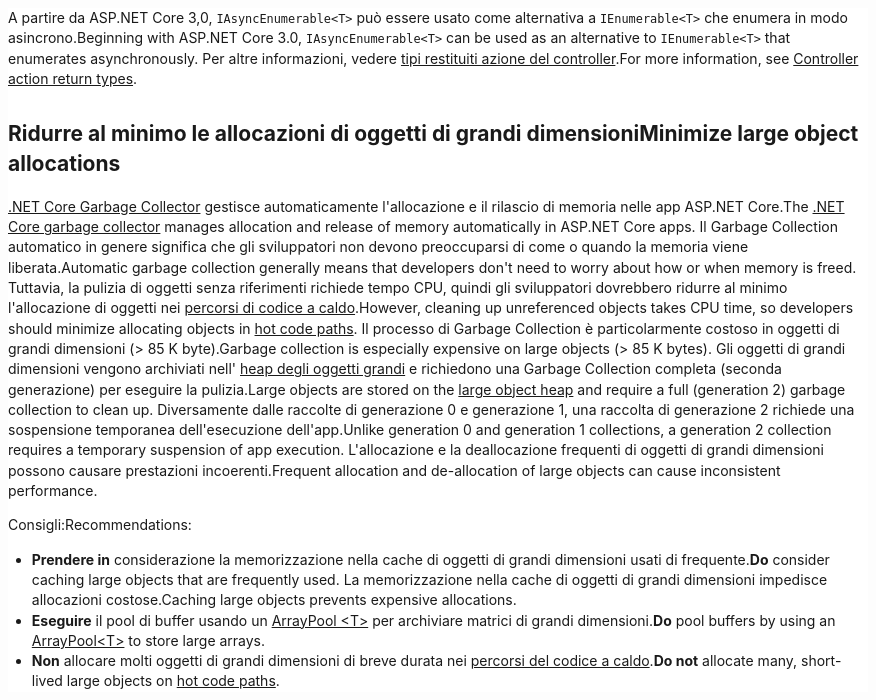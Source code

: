 <span data-ttu-id="9263b-137">A partire da ASP.NET Core 3,0, `IAsyncEnumerable<T>` può essere usato come alternativa a `IEnumerable<T>` che enumera in modo asincrono.</span><span class="sxs-lookup"><span data-stu-id="9263b-137">Beginning with ASP.NET Core 3.0, `IAsyncEnumerable<T>` can be used as an alternative to `IEnumerable<T>` that enumerates asynchronously.</span></span> <span data-ttu-id="9263b-138">Per altre informazioni, vedere [tipi restituiti azione del controller](xref:web-api/action-return-types#return-ienumerablet-or-iasyncenumerablet).</span><span class="sxs-lookup"><span data-stu-id="9263b-138">For more information, see [Controller action return types](xref:web-api/action-return-types#return-ienumerablet-or-iasyncenumerablet).</span></span>

## <a name="minimize-large-object-allocations"></a><span data-ttu-id="9263b-139">Ridurre al minimo le allocazioni di oggetti di grandi dimensioni</span><span class="sxs-lookup"><span data-stu-id="9263b-139">Minimize large object allocations</span></span>

<span data-ttu-id="9263b-140">[.NET Core Garbage Collector](/dotnet/standard/garbage-collection/) gestisce automaticamente l'allocazione e il rilascio di memoria nelle app ASP.NET Core.</span><span class="sxs-lookup"><span data-stu-id="9263b-140">The [.NET Core garbage collector](/dotnet/standard/garbage-collection/) manages allocation and release of memory automatically in ASP.NET Core apps.</span></span> <span data-ttu-id="9263b-141">Il Garbage Collection automatico in genere significa che gli sviluppatori non devono preoccuparsi di come o quando la memoria viene liberata.</span><span class="sxs-lookup"><span data-stu-id="9263b-141">Automatic garbage collection generally means that developers don't need to worry about how or when memory is freed.</span></span> <span data-ttu-id="9263b-142">Tuttavia, la pulizia di oggetti senza riferimenti richiede tempo CPU, quindi gli sviluppatori dovrebbero ridurre al minimo l'allocazione di oggetti nei [percorsi di codice a caldo](#understand-hot-code-paths).</span><span class="sxs-lookup"><span data-stu-id="9263b-142">However, cleaning up unreferenced objects takes CPU time, so developers should minimize allocating objects in [hot code paths](#understand-hot-code-paths).</span></span> <span data-ttu-id="9263b-143">Il processo di Garbage Collection è particolarmente costoso in oggetti di grandi dimensioni (> 85 K byte).</span><span class="sxs-lookup"><span data-stu-id="9263b-143">Garbage collection is especially expensive on large objects (> 85 K bytes).</span></span> <span data-ttu-id="9263b-144">Gli oggetti di grandi dimensioni vengono archiviati nell' [heap degli oggetti grandi](/dotnet/standard/garbage-collection/large-object-heap) e richiedono una Garbage Collection completa (seconda generazione) per eseguire la pulizia.</span><span class="sxs-lookup"><span data-stu-id="9263b-144">Large objects are stored on the [large object heap](/dotnet/standard/garbage-collection/large-object-heap) and require a full (generation 2) garbage collection to clean up.</span></span> <span data-ttu-id="9263b-145">Diversamente dalle raccolte di generazione 0 e generazione 1, una raccolta di generazione 2 richiede una sospensione temporanea dell'esecuzione dell'app.</span><span class="sxs-lookup"><span data-stu-id="9263b-145">Unlike generation 0 and generation 1 collections, a generation 2 collection requires a temporary suspension of app execution.</span></span> <span data-ttu-id="9263b-146">L'allocazione e la deallocazione frequenti di oggetti di grandi dimensioni possono causare prestazioni incoerenti.</span><span class="sxs-lookup"><span data-stu-id="9263b-146">Frequent allocation and de-allocation of large objects can cause inconsistent performance.</span></span>

<span data-ttu-id="9263b-147">Consigli:</span><span class="sxs-lookup"><span data-stu-id="9263b-147">Recommendations:</span></span>

* <span data-ttu-id="9263b-148">**Prendere in** considerazione la memorizzazione nella cache di oggetti di grandi dimensioni usati di frequente.</span><span class="sxs-lookup"><span data-stu-id="9263b-148">**Do** consider caching large objects that are frequently used.</span></span> <span data-ttu-id="9263b-149">La memorizzazione nella cache di oggetti di grandi dimensioni impedisce allocazioni costose.</span><span class="sxs-lookup"><span data-stu-id="9263b-149">Caching large objects prevents expensive allocations.</span></span>
* <span data-ttu-id="9263b-150">**Eseguire** il pool di buffer usando un [ArrayPool \<T>](/dotnet/api/system.buffers.arraypool-1) per archiviare matrici di grandi dimensioni.</span><span class="sxs-lookup"><span data-stu-id="9263b-150">**Do** pool buffers by using an [ArrayPool\<T>](/dotnet/api/system.buffers.arraypool-1) to store large arrays.</span></span>
* <span data-ttu-id="9263b-151">**Non** allocare molti oggetti di grandi dimensioni di breve durata nei [percorsi del codice a caldo](#understand-hot-code-paths).</span><span class="sxs-lookup"><span data-stu-id="9263b-151">**Do not** allocate many, short-lived large objects on [hot code paths](#understand-hot-code-paths).</span></span>
